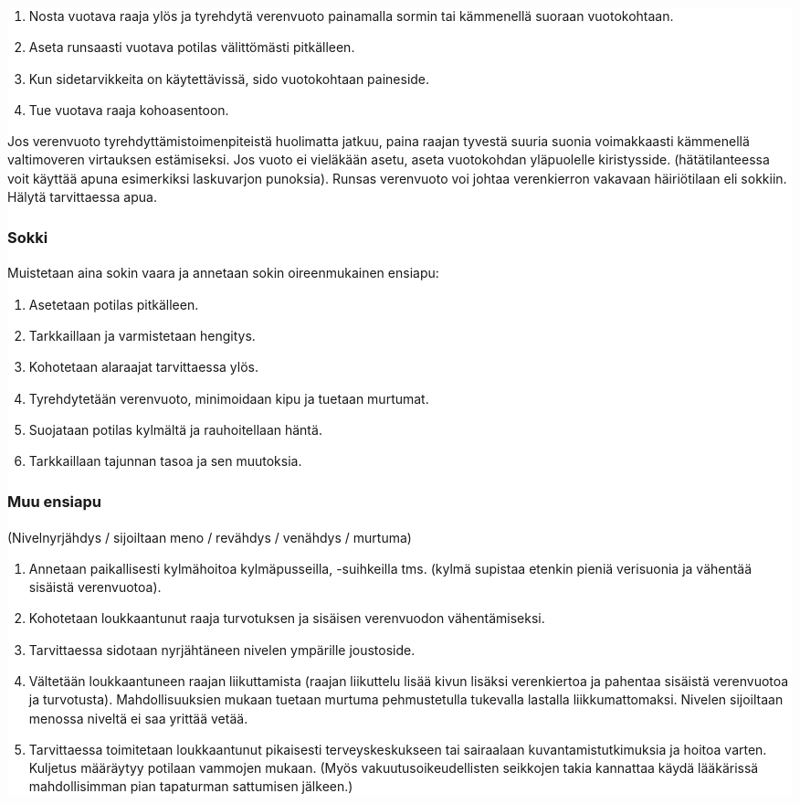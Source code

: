 1.  Nosta vuotava raaja ylös ja tyrehdytä verenvuoto painamalla sormin
    tai kämmenellä suoraan vuotokohtaan.

2.  Aseta runsaasti vuotava potilas välittömästi pitkälleen.

3.  Kun sidetarvikkeita on käytettävissä, sido vuotokohtaan paineside.

4.  Tue vuotava raaja kohoasentoon.

Jos verenvuoto tyrehdyttämistoimenpiteistä huolimatta jatkuu, paina
raajan tyvestä suuria suonia voimakkaasti kämmenellä valtimoveren
virtauksen estämiseksi. Jos vuoto ei vieläkään asetu, aseta vuotokohdan
yläpuolelle kiristysside. (hätätilanteessa voit käyttää apuna
esimerkiksi laskuvarjon punoksia). Runsas verenvuoto voi johtaa
verenkierron vakavaan häiriötilaan eli sokkiin. Hälytä tarvittaessa
apua.

### Sokki  


Muistetaan aina sokin vaara ja annetaan sokin oireenmukainen ensiapu:

1.  Asetetaan potilas pitkälleen.

2.  Tarkkaillaan ja varmistetaan hengitys.

3.  Kohotetaan alaraajat tarvittaessa ylös.

4.  Tyrehdytetään verenvuoto, minimoidaan kipu ja tuetaan murtumat.

5.  Suojataan potilas kylmältä ja rauhoitellaan häntä.

6.  Tarkkaillaan tajunnan tasoa ja sen muutoksia.

### Muu ensiapu  


(Nivelnyrjähdys / sijoiltaan meno / revähdys / venähdys / murtuma)

1.  Annetaan paikallisesti kylmähoitoa kylmäpusseilla, -suihkeilla tms.
    (kylmä supistaa etenkin pieniä verisuonia ja vähentää
    sisäistä verenvuotoa).

2.  Kohotetaan loukkaantunut raaja turvotuksen ja sisäisen
    verenvuodon vähentämiseksi.

3.  Tarvittaessa sidotaan nyrjähtäneen nivelen ympärille joustoside.

4.  Vältetään loukkaantuneen raajan liikuttamista (raajan liikuttelu
    lisää kivun lisäksi verenkiertoa ja pahentaa sisäistä verenvuotoa
    ja turvotusta). Mahdollisuuksien mukaan tuetaan murtuma
    pehmustetulla tukevalla lastalla liikkumattomaksi. Nivelen
    sijoiltaan menossa niveltä ei saa yrittää vetää.

5.  Tarvittaessa toimitetaan loukkaantunut pikaisesti terveyskeskukseen
    tai sairaalaan kuvantamistutkimuksia ja hoitoa varten. Kuljetus
    määräytyy potilaan vammojen mukaan. (Myös vakuutusoikeudellisten
    seikkojen takia kannattaa käydä lääkärissä mahdollisimman pian
    tapaturman sattumisen jälkeen.)

